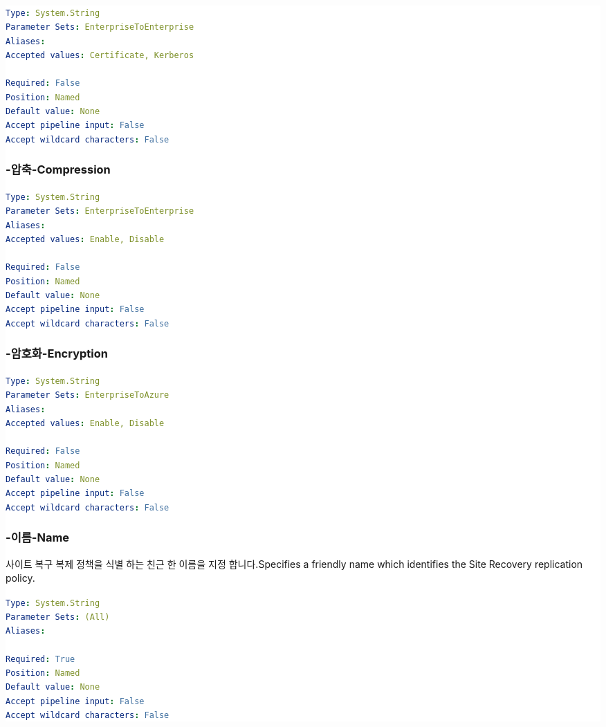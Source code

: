 ```yaml
Type: System.String
Parameter Sets: EnterpriseToEnterprise
Aliases: 
Accepted values: Certificate, Kerberos

Required: False
Position: Named
Default value: None
Accept pipeline input: False
Accept wildcard characters: False
```

### <span data-ttu-id="f1d24-119">-압축</span><span class="sxs-lookup"><span data-stu-id="f1d24-119">-Compression</span></span>
```yaml
Type: System.String
Parameter Sets: EnterpriseToEnterprise
Aliases: 
Accepted values: Enable, Disable

Required: False
Position: Named
Default value: None
Accept pipeline input: False
Accept wildcard characters: False
```

### <span data-ttu-id="f1d24-120">-암호화</span><span class="sxs-lookup"><span data-stu-id="f1d24-120">-Encryption</span></span>
```yaml
Type: System.String
Parameter Sets: EnterpriseToAzure
Aliases: 
Accepted values: Enable, Disable

Required: False
Position: Named
Default value: None
Accept pipeline input: False
Accept wildcard characters: False
```

### <span data-ttu-id="f1d24-121">-이름</span><span class="sxs-lookup"><span data-stu-id="f1d24-121">-Name</span></span>
<span data-ttu-id="f1d24-122">사이트 복구 복제 정책을 식별 하는 친근 한 이름을 지정 합니다.</span><span class="sxs-lookup"><span data-stu-id="f1d24-122">Specifies a friendly name which identifies the Site Recovery replication policy.</span></span>

```yaml
Type: System.String
Parameter Sets: (All)
Aliases: 

Required: True
Position: Named
Default value: None
Accept pipeline input: False
Accept wildcard characters: False
```
